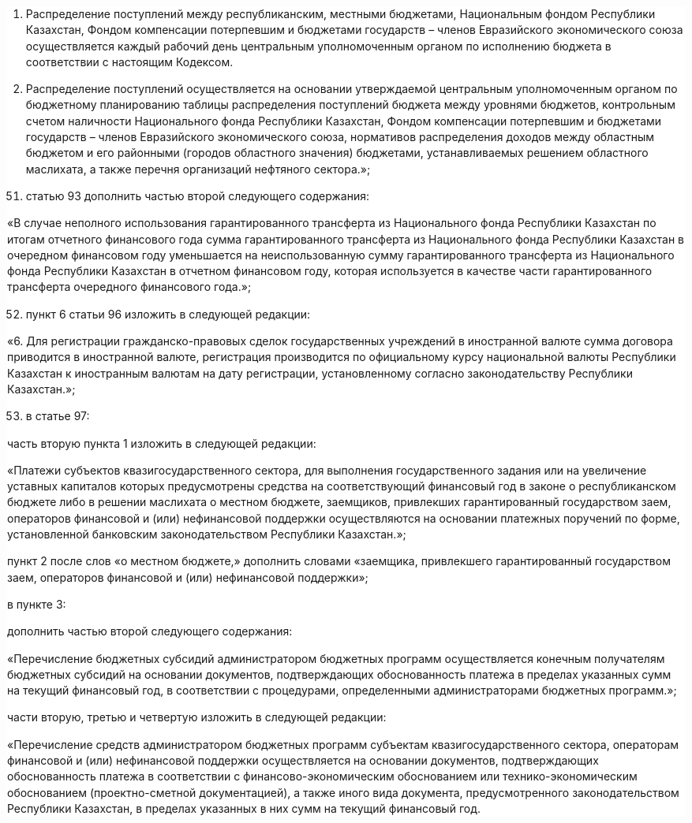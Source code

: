 1. Распределение поступлений между республиканским, местными бюджетами, Национальным фондом Республики Казахстан, Фондом компенсации потерпевшим и бюджетами государств – членов Евразийского экономического союза осуществляется каждый рабочий день центральным уполномоченным органом по исполнению бюджета в соответствии с настоящим Кодексом.

2. Распределение поступлений осуществляется на основании утверждаемой центральным уполномоченным органом по бюджетному планированию таблицы распределения поступлений бюджета между уровнями бюджетов, контрольным счетом наличности Национального фонда Республики Казахстан, Фондом компенсации потерпевшим и бюджетами государств – членов Евразийского экономического союза, нормативов распределения доходов между областным бюджетом и его районными (городов областного значения) бюджетами, устанавливаемых решением областного маслихата, а также перечня организаций нефтяного сектора.»;

51) статью 93 дополнить частью второй следующего содержания:

«В случае неполного использования гарантированного трансферта из Национального фонда Республики Казахстан по итогам отчетного финансового года сумма гарантированного трансферта из Национального фонда Республики Казахстан в очередном финансовом году уменьшается на неиспользованную сумму гарантированного трансферта из Национального фонда Республики Казахстан в отчетном финансовом году, которая используется в качестве части гарантированного трансферта очередного финансового года.»;

52) пункт 6 статьи 96 изложить в следующей редакции:

«6. Для регистрации гражданско-правовых сделок государственных учреждений в иностранной валюте сумма договора приводится в иностранной валюте, регистрация производится по официальному курсу национальной валюты Республики Казахстан к иностранным валютам на дату регистрации, установленному согласно законодательству Республики Казахстан.»;

53) в статье 97:

часть вторую пункта 1 изложить в следующей редакции:

«Платежи субъектов квазигосударственного сектора, для выполнения государственного задания или на увеличение уставных капиталов которых предусмотрены средства на соответствующий финансовый год в законе о республиканском бюджете либо в решении маслихата о местном бюджете, заемщиков, привлекших гарантированный государством заем, операторов финансовой и (или) нефинансовой поддержки осуществляются на основании платежных поручений по форме, установленной банковским законодательством Республики Казахстан.»;

пункт 2 после слов «о местном бюджете,» дополнить словами «заемщика, привлекшего гарантированный государством заем, операторов финансовой и (или) нефинансовой поддержки»;

в пункте 3:

дополнить частью второй следующего содержания:

«Перечисление бюджетных субсидий администратором бюджетных программ осуществляется конечным получателям бюджетных субсидий на основании документов, подтверждающих обоснованность платежа в пределах указанных сумм на текущий финансовый год, в соответствии с процедурами, определенными администраторами бюджетных программ.»;

части вторую, третью и четвертую изложить в следующей редакции:

«Перечисление средств администратором бюджетных программ субъектам квазигосударственного сектора, операторам финансовой и (или) нефинансовой поддержки осуществляется на основании документов, подтверждающих обоснованность платежа в соответствии с финансово-экономическим обоснованием или технико-экономическим обоснованием (проектно-сметной документацией), а также иного вида документа, предусмотренного законодательством Республики Казахстан, в пределах указанных в них сумм на текущий финансовый год.
